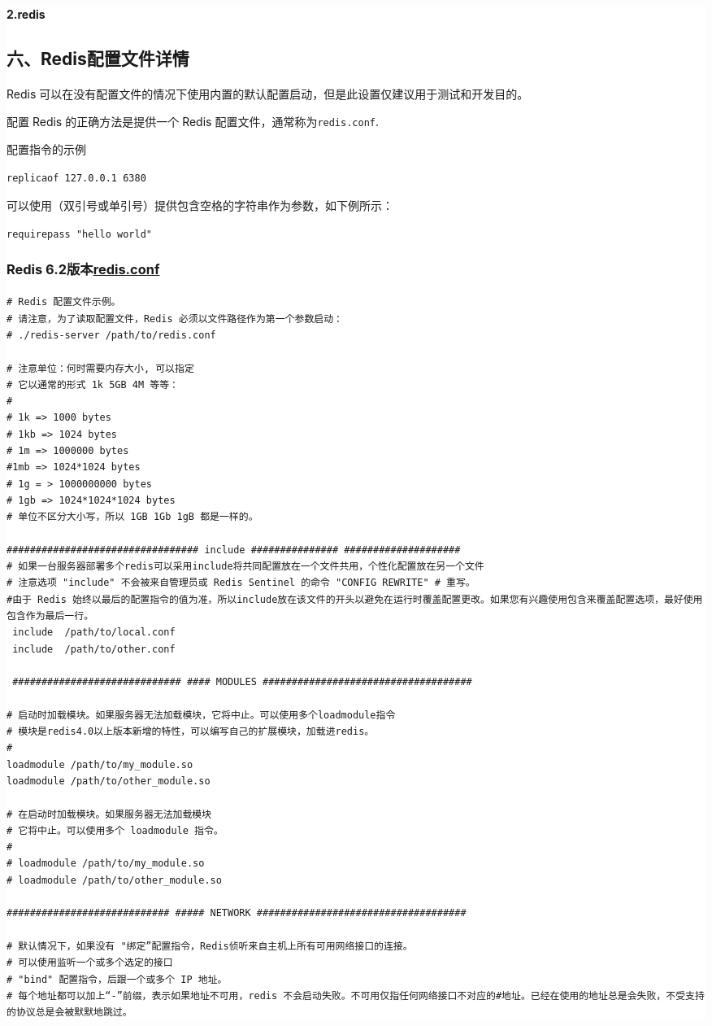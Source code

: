 #### 2.redis

## 六、Redis配置文件详情

Redis 可以在没有配置文件的情况下使用内置的默认配置启动，但是此设置仅建议用于测试和开发目的。

配置 Redis 的正确方法是提供一个 Redis 配置文件，通常称为`redis.conf`.

配置指令的示例 

```properties
replicaof 127.0.0.1 6380
```

可以使用（双引号或单引号）提供包含空格的字符串作为参数，如下例所示： 

```properties
requirepass "hello world"
```

###  Redis 6.2版本[redis.conf](https://raw.githubusercontent.com/redis/redis/6.2/redis.conf) 

```properties
# Redis 配置文件示例。
# 请注意，为了读取配置文件，Redis 必须以文件路径作为第一个参数启动：
# ./redis-server /path/to/redis.conf 

# 注意单位：何时需要内存大小, 可以指定
# 它以通常的形式 1k 5GB 4M 等等：
# 
# 1k => 1000 bytes 
# 1kb => 1024 bytes 
# 1m => 1000000 bytes 
#1mb => 1024*1024 bytes 
# 1g = > 1000000000 bytes 
# 1gb => 1024*1024*1024 bytes 
# 单位不区分大小写，所以 1GB 1Gb 1gB 都是一样的。

################################# include ############### ####################
# 如果一台服务器部署多个redis可以采用include将共同配置放在一个文件共用，个性化配置放在另一个文件
# 注意选项 "include" 不会被来自管理员或 Redis Sentinel 的命令 "CONFIG REWRITE" # 重写。
#由于 Redis 始终以最后的配置指令的值为准，所以include放在该文件的开头以避免在运行时覆盖配置更改。如果您有兴趣使用包含来覆盖配置选项，最好使用包含作为最后一行。
 include  /path/to/local.conf 
 include  /path/to/other.conf 
 
 ############################# #### MODULES #################################### 

# 启动时加载模块。如果服务器无法加载模块，它将中止。可以使用多个loadmodule指令
# 模块是redis4.0以上版本新增的特性，可以编写自己的扩展模块，加载进redis。
# 
loadmodule /path/to/my_module.so 
loadmodule /path/to/other_module.so 

# 在启动时加载模块。如果服务器无法加载模块
# 它将中止。可以使用多个 loadmodule 指令。
# 
# loadmodule /path/to/my_module.so 
# loadmodule /path/to/other_module.so 

############################ ##### NETWORK #################################### 

# 默认情况下，如果没有 "绑定”配置指令，Redis侦听来自主机上所有可用网络接口的连接。
# 可以使用监听一个或多个选定的接口
# "bind" 配置指令，后跟一个或多个 IP 地址。
# 每个地址都可以加上“-”前缀，表示如果地址不可用，redis 不会启动失败。不可用仅指任何网络接口不对应的#地址。已经在使用的地址总是会失败，不受支持的协议总是会被默默地跳过。
```
